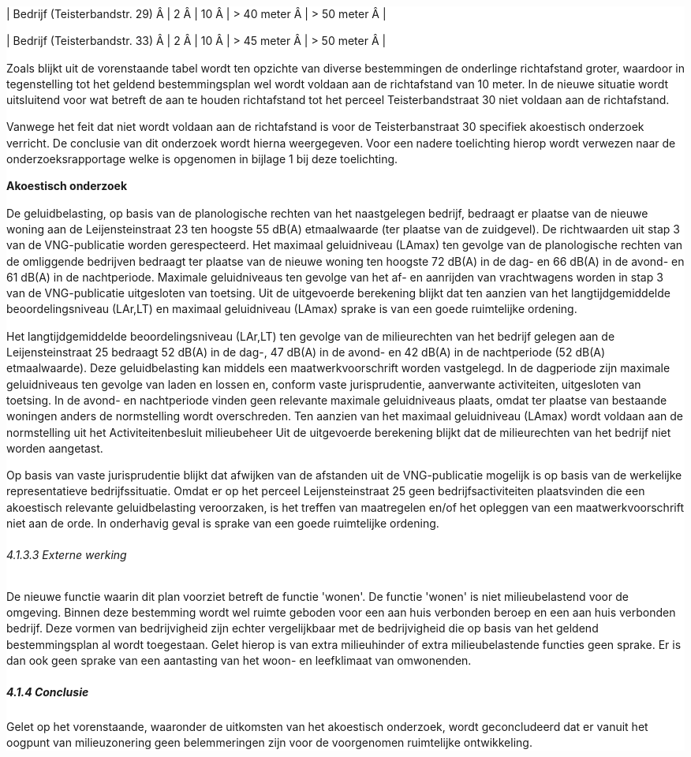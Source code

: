| Bedrijf (Teisterbandstr. 29\)   Â | 2   Â | 10   Â | \> 40 meter   Â | \> 50 meter   Â |

| Bedrijf (Teisterbandstr. 33\)   Â | 2   Â | 10   Â | \> 45 meter   Â | \> 50 meter   Â |

Zoals blijkt uit de vorenstaande tabel wordt ten opzichte van diverse bestemmingen de onderlinge richtafstand groter, waardoor in tegenstelling tot het geldend bestemmingsplan wel wordt voldaan aan de richtafstand van 10 meter. In de nieuwe situatie wordt uitsluitend voor wat betreft de aan te houden richtafstand tot het perceel Teisterbandstraat 30 niet voldaan aan de richtafstand.

Vanwege het feit dat niet wordt voldaan aan de richtafstand is voor de Teisterbanstraat 30 specifiek akoestisch onderzoek verricht. De conclusie van dit onderzoek wordt hierna weergegeven. Voor een nadere toelichting hierop wordt verwezen naar de onderzoeksrapportage welke is opgenomen in bijlage 1 bij deze toelichting.

**Akoestisch onderzoek**

De geluidbelasting, op basis van de planologische rechten van het naastgelegen bedrijf, bedraagt er plaatse van de nieuwe woning aan de Leijensteinstraat 23 ten hoogste 55 dB(A) etmaalwaarde (ter plaatse van de zuidgevel). De richtwaarden uit stap 3 van de VNG\-publicatie worden gerespecteerd. Het maximaal geluidniveau (LAmax) ten gevolge van de planologische rechten van de omliggende bedrijven bedraagt ter plaatse van de nieuwe woning ten hoogste 72 dB(A) in de dag\- en 66 dB(A) in de avond\- en 61 dB(A) in de nachtperiode. Maximale geluidniveaus ten gevolge van het af\- en aanrijden van vrachtwagens worden in stap 3 van de VNG\-publicatie uitgesloten van toetsing. Uit de uitgevoerde berekening blijkt dat ten aanzien van het langtijdgemiddelde beoordelingsniveau (LAr,LT) en maximaal geluidniveau (LAmax) sprake is van een goede ruimtelijke ordening.

Het langtijdgemiddelde beoordelingsniveau (LAr,LT) ten gevolge van de milieurechten van het bedrijf gelegen aan de Leijensteinstraat 25 bedraagt 52 dB(A) in de dag\-, 47 dB(A) in de avond\- en 42 dB(A) in de nachtperiode (52 dB(A) etmaalwaarde). Deze geluidbelasting kan middels een maatwerkvoorschrift worden vastgelegd. In de dagperiode zijn maximale geluidniveaus ten gevolge van laden en lossen en, conform vaste jurisprudentie, aanverwante activiteiten, uitgesloten van toetsing. In de avond\- en nachtperiode vinden geen relevante maximale geluidniveaus plaats, omdat ter plaatse van bestaande woningen anders de normstelling wordt overschreden. Ten aanzien van het maximaal geluidniveau (LAmax) wordt voldaan aan de normstelling uit het Activiteitenbesluit milieubeheer Uit de uitgevoerde berekening blijkt dat de milieurechten van het bedrijf niet worden aangetast.

Op basis van vaste jurisprudentie blijkt dat afwijken van de afstanden uit de VNG\-publicatie mogelijk is op basis van de werkelijke representatieve bedrijfssituatie. Omdat er op het perceel Leijensteinstraat 25 geen bedrijfsactiviteiten plaatsvinden die een akoestisch relevante geluidbelasting veroorzaken, is het treffen van maatregelen en/of het opleggen van een maatwerkvoorschrift niet aan de orde. In onderhavig geval is sprake van een goede ruimtelijke ordening.

###### 4\.1\.3\.3 Externe werking

De nieuwe functie waarin dit plan voorziet betreft de functie 'wonen'. De functie 'wonen' is niet milieubelastend voor de omgeving. Binnen deze bestemming wordt wel ruimte geboden voor een aan huis verbonden beroep en een aan huis verbonden bedrijf. Deze vormen van bedrijvigheid zijn echter vergelijkbaar met de bedrijvigheid die op basis van het geldend bestemmingsplan al wordt toegestaan. Gelet hierop is van extra milieuhinder of extra milieubelastende functies geen sprake. Er is dan ook geen sprake van een aantasting van het woon\- en leefklimaat van omwonenden.

##### 4\.1\.4 Conclusie

Gelet op het vorenstaande, waaronder de uitkomsten van het akoestisch onderzoek, wordt geconcludeerd dat er vanuit het oogpunt van milieuzonering geen belemmeringen zijn voor de voorgenomen ruimtelijke ontwikkeling.
